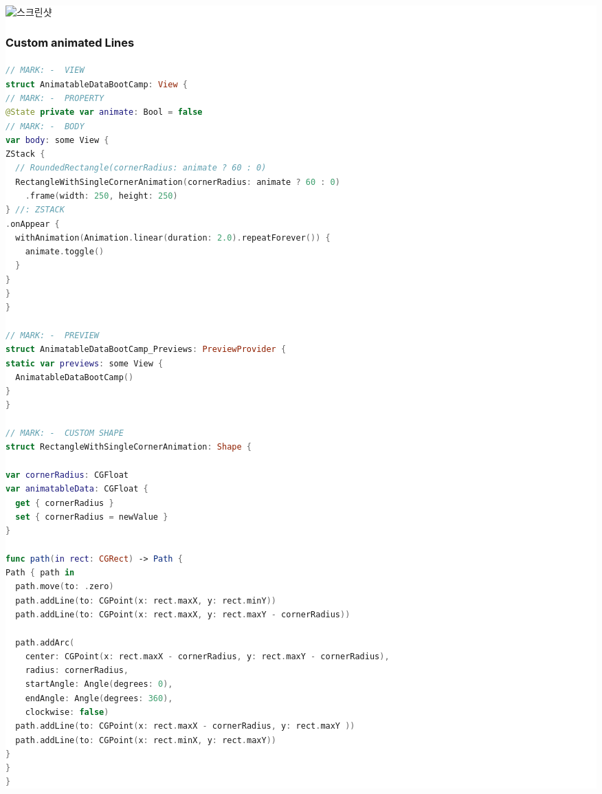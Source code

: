   <img height="300"  alt="스크린샷" src="https://user-images.githubusercontent.com/28912774/162662232-4c2e418b-8beb-45bf-8c25-b15ce718e1f1.png">

### Custom animated Lines

```swift
// MARK: -  VIEW
struct AnimatableDataBootCamp: View {
// MARK: -  PROPERTY
@State private var animate: Bool = false
// MARK: -  BODY
var body: some View {
ZStack {
  // RoundedRectangle(cornerRadius: animate ? 60 : 0)
  RectangleWithSingleCornerAnimation(cornerRadius: animate ? 60 : 0)
    .frame(width: 250, height: 250)
} //: ZSTACK
.onAppear {
  withAnimation(Animation.linear(duration: 2.0).repeatForever()) {
    animate.toggle()
  }
}
}
}

// MARK: -  PREVIEW
struct AnimatableDataBootCamp_Previews: PreviewProvider {
static var previews: some View {
  AnimatableDataBootCamp()
}
}

// MARK: -  CUSTOM SHAPE
struct RectangleWithSingleCornerAnimation: Shape {

var cornerRadius: CGFloat
var animatableData: CGFloat {
  get { cornerRadius }
  set { cornerRadius = newValue }
}

func path(in rect: CGRect) -> Path {
Path { path in
  path.move(to: .zero)
  path.addLine(to: CGPoint(x: rect.maxX, y: rect.minY))
  path.addLine(to: CGPoint(x: rect.maxX, y: rect.maxY - cornerRadius))

  path.addArc(
    center: CGPoint(x: rect.maxX - cornerRadius, y: rect.maxY - cornerRadius),
    radius: cornerRadius,
    startAngle: Angle(degrees: 0),
    endAngle: Angle(degrees: 360),
    clockwise: false)
  path.addLine(to: CGPoint(x: rect.maxX - cornerRadius, y: rect.maxY ))
  path.addLine(to: CGPoint(x: rect.minX, y: rect.maxY))
}
}
}

```

